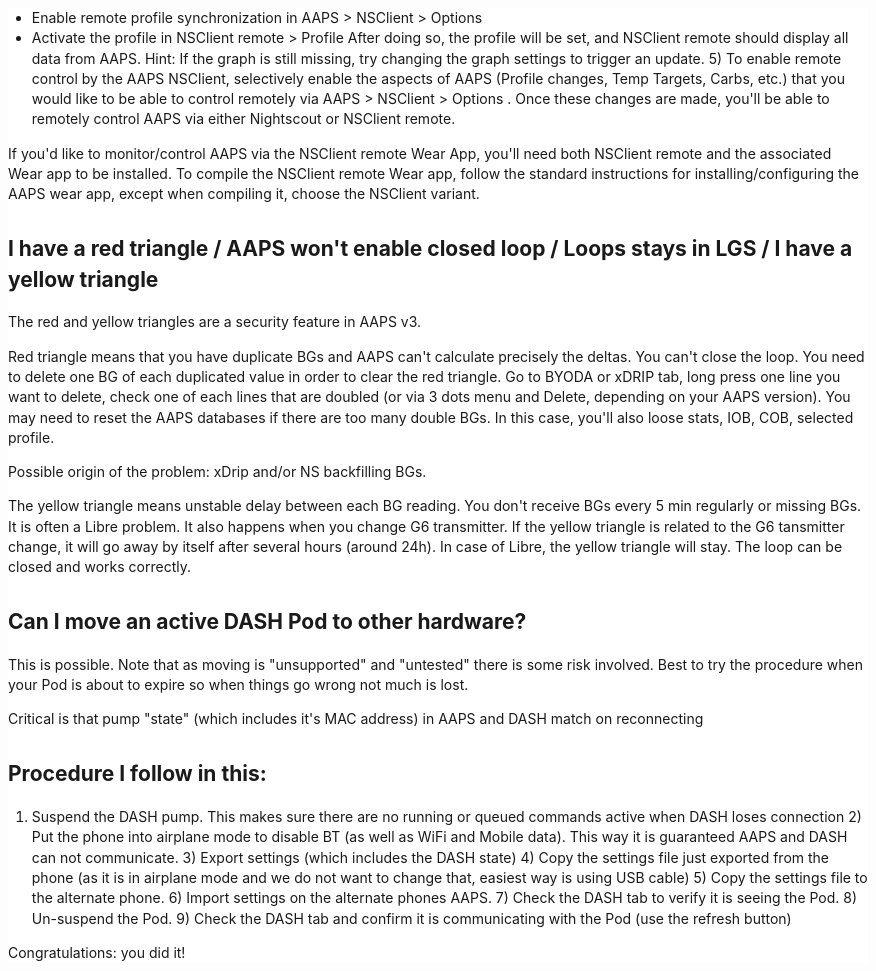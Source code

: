 - Enable remote profile synchronization in AAPS > NSClient > Options
- Activate the profile in NSClient remote > Profile After doing so, the profile will be set, and NSClient remote should display all data from AAPS. Hint: If the graph is still missing, try changing the graph settings to trigger an update. 5) To enable remote control by the AAPS NSClient, selectively enable the aspects of AAPS (Profile changes, Temp Targets, Carbs, etc.) that you would like to be able to control remotely via AAPS > NSClient > Options . Once these changes are made, you'll be able to remotely control AAPS via either Nightscout or NSClient remote.

If you'd like to monitor/control AAPS via the NSClient remote Wear App, you'll need both NSClient remote and the associated Wear app to be installed. To compile the NSClient remote Wear app, follow the standard instructions for installing/configuring the AAPS wear app, except when compiling it, choose the NSClient variant.

## I have a red triangle / AAPS won't enable closed loop / Loops stays in LGS / I have a yellow triangle

The red and yellow triangles are a security feature in AAPS v3.

Red triangle means that you have duplicate BGs and AAPS can't calculate precisely the deltas. You can't close the loop. You need to delete one BG of each duplicated value in order to clear the red triangle. Go to BYODA or xDRIP tab, long press one line you want to delete, check one of each lines that are doubled (or via 3 dots menu and Delete, depending on your AAPS version). You may need to reset the AAPS databases if there are too many double BGs. In this case, you'll also loose stats, IOB, COB, selected profile.

Possible origin of the problem: xDrip and/or NS backfilling BGs.

The yellow triangle means unstable delay between each BG reading. You don't receive BGs every 5 min regularly or missing BGs. It is often a Libre problem. It also happens when you change G6 transmitter. If the yellow triangle is related to the G6 tansmitter change, it will go away by itself after several hours (around 24h). In case of Libre, the yellow triangle will stay. The loop can be closed and works correctly.

## Can I move an active DASH Pod to other hardware?

This is possible. Note that as moving is "unsupported" and "untested" there is some risk involved. Best to try the procedure when your Pod is about to expire so when things go wrong not much is lost.

Critical is that pump "state" (which includes it's MAC address) in AAPS and DASH match on reconnecting

## Procedure I follow in this:

1) Suspend the DASH pump. This makes sure there are no running or queued commands active when DASH loses connection 2) Put the phone into airplane mode to disable BT (as well as WiFi and Mobile data). This way it is guaranteed AAPS and DASH can not communicate. 3) Export settings (which includes the DASH state) 4) Copy the settings file just exported from the phone (as it is in airplane mode and we do not want to change that, easiest way is using USB cable) 5) Copy the settings file to the alternate phone. 6) Import settings on the alternate phones AAPS. 7) Check the DASH tab to verify it is seeing the Pod. 8) Un-suspend the Pod. 9) Check the DASH tab and confirm it is communicating with the Pod (use the refresh button)

Congratulations: you did it!
